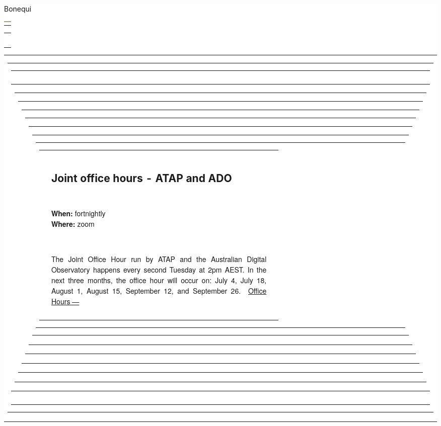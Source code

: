 Bonequi</span></p></div></td></tr></tbody></table></td></tr></tbody></table></td></tr></tbody></table></td></tr></tbody></table></td></tr></tbody></table></td></tr></tbody></table></td></tr></tbody></table></td></tr></tbody></table></td></tr></tbody></table></td></tr><tr><td style="background-color:transparent;padding-top:20px;padding-bottom:20px;padding-right:24px;padding-left:24px" class="mceBlockContainer" valign="top"><table style="background-color:transparent" role="presentation" data-block-id="108" width="100%" cellspacing="0" cellpadding="0" border="0"><tbody><tr><td style="min-width:100%;border-top:2px solid #9ca684" valign="top"></td></tr></tbody></table></td></tr></tbody></table></td></tr></tbody></table></td></tr></tbody></table><table role="presentation" data-block-id="43" width="100%" cellspacing="0" cellpadding="0" border="0" align="center"><tbody><tr class="mceRow"><td style="background-position:center;background-repeat:no-repeat;background-size:cover;padding-top:0px;padding-bottom:0px" valign="top"><table role="presentation" width="100%" cellspacing="24" cellpadding="0" border="0"><tbody></tbody></table></td></tr></tbody></table><table role="presentation" data-block-id="51" width="100%" cellspacing="0" cellpadding="0" border="0" align="center"><tbody><tr class="mceRow"><td style="background-position:center;background-repeat:no-repeat;background-size:cover" valign="top"><table role="presentation" width="100%" cellspacing="0" cellpadding="0" border="0"><tbody><tr><td style="padding-top:0;padding-bottom:0" class="mceColumn" data-block-id="-36" colspan="12" width="100%" valign="top"><table role="presentation" width="100%" cellspacing="0" cellpadding="0" border="0"><tbody><tr><td style="padding-top:12px;padding-bottom:12px;padding-right:0;padding-left:0" valign="top"><table role="presentation" data-block-id="96" id="section_30c877f5566657fb76f246a5d37bcd98" class="mceLayout" width="100%" cellspacing="0" cellpadding="0" border="0" align="center"><tbody><tr class="mceRow"><td style="background-position:center;background-repeat:no-repeat;background-size:cover" valign="top"><table role="presentation" width="100%" cellspacing="0" cellpadding="0" border="0"><tbody><tr><td class="mceColumn" data-block-id="-41" colspan="12" width="100%" valign="top"><table role="presentation" width="100%" cellspacing="0" cellpadding="0" border="0"><tbody><tr><td valign="top" align="center"><table role="presentation" data-block-id="-15" width="100%" cellspacing="0" cellpadding="0" border="0" align="center"><tbody><tr class="mceRow"><td style="background-position:center;background-repeat:no-repeat;background-size:cover" valign="top"><table role="presentation" width="100%" cellspacing="0" cellpadding="0" border="0"><tbody><tr><td class="mceColumn" data-block-id="-51" colspan="12" width="100%" valign="top"><table role="presentation" width="100%" cellspacing="0" cellpadding="0" border="0"><tbody><tr><td valign="top"><table role="presentation" data-block-id="101" width="100%" cellspacing="0" cellpadding="0" border="0" align="center"><tbody><tr class="mceRow"><td style="background-position:center;background-repeat:no-repeat;background-size:cover;padding-top:0px;padding-bottom:0px" valign="top"><table style="table-layout:fixed" role="presentation" width="100%" cellspacing="24" cellpadding="0" border="0"><colgroup><col width="8.333333333333332%" span="1"><col width="8.333333333333332%" span="1"><col width="8.333333333333332%" span="1"><col width="8.333333333333332%" span="1"><col width="8.333333333333332%" span="1"><col width="8.333333333333332%" span="1"><col width="8.333333333333332%" span="1"><col width="8.333333333333332%" span="1"><col width="8.333333333333332%" span="1"><col width="8.333333333333332%" span="1"><col width="8.333333333333332%" span="1"><col width="8.333333333333332%" span="1"></colgroup><tbody><tr><td style="padding-top:0;padding-bottom:0" class="mceColumn" data-block-id="98" colspan="8" width="66.66666666666666%" valign="top"><table role="presentation" width="100%" cellspacing="0" cellpadding="0" border="0"><tbody><tr><td style="padding-top:12px;padding-bottom:12px;padding-right:24px;padding-left:24px" class="mceBlockContainer" valign="top"><div data-block-id="104" class="mceText" id="dataBlockId-104" style="width:100%"><h2 style="text-align: left;" class="last-child">Joint office hours - ATAP and ADO</h2></div></td></tr><tr><td style="padding-top:0;padding-bottom:12px;padding-right:24px;padding-left:24px" class="mceBlockContainer" valign="top"><div data-block-id="192" class="mceText" id="dataBlockId-192" style="width:100%"><p style="line-height: 1.5; text-align: justify;"><strong><span style="font-size: 14px"><span style="font-family: 'Helvetica Neue', Helvetica, Arial, Verdana, sans-serif">When:</span></span></strong><span style="font-size: 14px"><span style="font-family: 'Helvetica Neue', Helvetica, Arial, Verdana, sans-serif"> fortnightly<br></span></span><strong><span style="font-size: 14px"><span style="font-family: 'Helvetica Neue', Helvetica, Arial, Verdana, sans-serif">Where:</span></span></strong><span style="font-size: 14px"><span style="font-family: 'Helvetica Neue', Helvetica, Arial, Verdana, sans-serif"> zoom</span></span></p><p style="line-height: 1.5; text-align: justify;"><br></p><p style="line-height: 1.5; text-align: justify;" class="last-child"><span style="font-size: 14px"><span style="font-family: 'Helvetica Neue', Helvetica, Arial, Verdana, sans-serif">The Joint Office Hour run by ATAP and the Australian Digital Observatory happens every second Tuesday at 2pm AEST. In the next three months, the office hour will occur on: July 4, July 18, August 1, August 15, September 12, and September 26. &nbsp;</span></span><a href="https://www.digitalobservatory.net.au/office-hours/"><span style="font-size: 14px"><span style="font-family: 'Helvetica Neue', Helvetica, Arial, Verdana, sans-serif">Office Hours —